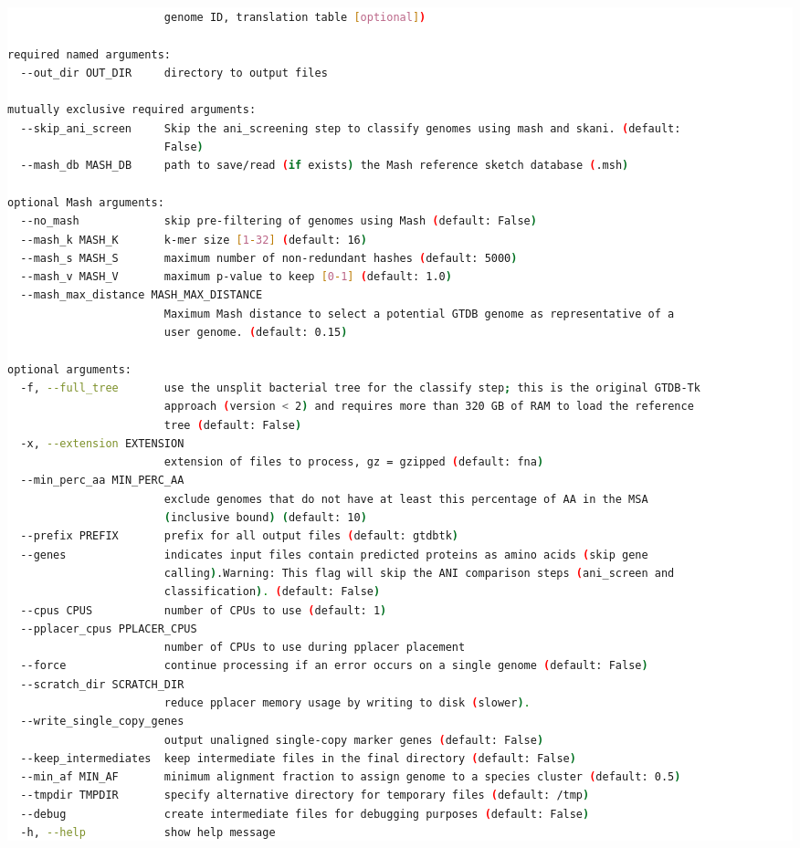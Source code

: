```bash
                        genome ID, translation table [optional])

required named arguments:
  --out_dir OUT_DIR     directory to output files

mutually exclusive required arguments:
  --skip_ani_screen     Skip the ani_screening step to classify genomes using mash and skani. (default:
                        False)
  --mash_db MASH_DB     path to save/read (if exists) the Mash reference sketch database (.msh)

optional Mash arguments:
  --no_mash             skip pre-filtering of genomes using Mash (default: False)
  --mash_k MASH_K       k-mer size [1-32] (default: 16)
  --mash_s MASH_S       maximum number of non-redundant hashes (default: 5000)
  --mash_v MASH_V       maximum p-value to keep [0-1] (default: 1.0)
  --mash_max_distance MASH_MAX_DISTANCE
                        Maximum Mash distance to select a potential GTDB genome as representative of a
                        user genome. (default: 0.15)

optional arguments:
  -f, --full_tree       use the unsplit bacterial tree for the classify step; this is the original GTDB-Tk
                        approach (version < 2) and requires more than 320 GB of RAM to load the reference
                        tree (default: False)
  -x, --extension EXTENSION
                        extension of files to process, gz = gzipped (default: fna)
  --min_perc_aa MIN_PERC_AA
                        exclude genomes that do not have at least this percentage of AA in the MSA
                        (inclusive bound) (default: 10)
  --prefix PREFIX       prefix for all output files (default: gtdbtk)
  --genes               indicates input files contain predicted proteins as amino acids (skip gene
                        calling).Warning: This flag will skip the ANI comparison steps (ani_screen and
                        classification). (default: False)
  --cpus CPUS           number of CPUs to use (default: 1)
  --pplacer_cpus PPLACER_CPUS
                        number of CPUs to use during pplacer placement
  --force               continue processing if an error occurs on a single genome (default: False)
  --scratch_dir SCRATCH_DIR
                        reduce pplacer memory usage by writing to disk (slower).
  --write_single_copy_genes
                        output unaligned single-copy marker genes (default: False)
  --keep_intermediates  keep intermediate files in the final directory (default: False)
  --min_af MIN_AF       minimum alignment fraction to assign genome to a species cluster (default: 0.5)
  --tmpdir TMPDIR       specify alternative directory for temporary files (default: /tmp)
  --debug               create intermediate files for debugging purposes (default: False)
  -h, --help            show help message
```
